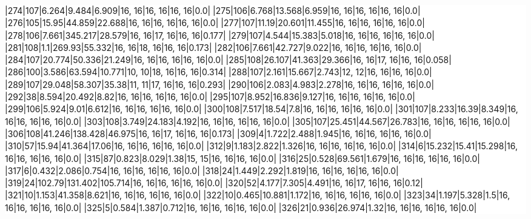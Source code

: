|274|107|6.264|9.484|6.909|16, 16|16, 16|16, 16|0.0|
|275|106|6.768|13.568|6.959|16, 16|16, 16|16, 16|0.0|
|276|105|15.95|44.859|22.688|16, 16|16, 16|16, 16|0.0|
|277|107|11.19|20.601|11.455|16, 16|16, 16|16, 16|0.0|
|278|106|7.661|345.217|28.579|16, 16|17, 16|16, 16|0.177|
|279|107|4.544|15.383|5.018|16, 16|16, 16|16, 16|0.0|
|281|108|1.1|269.93|55.332|16, 16|18, 16|16, 16|0.173|
|282|106|7.661|42.727|9.022|16, 16|16, 16|16, 16|0.0|
|284|107|20.774|50.336|21.249|16, 16|16, 16|16, 16|0.0|
|285|108|26.107|41.363|29.366|16, 16|17, 16|16, 16|0.058|
|286|100|3.586|63.594|10.771|10, 10|18, 16|16, 16|0.314|
|288|107|2.161|15.667|2.743|12, 12|16, 16|16, 16|0.0|
|289|107|29.048|58.307|35.38|11, 11|17, 16|16, 16|0.293|
|290|106|2.083|4.983|2.278|16, 16|16, 16|16, 16|0.0|
|292|38|8.594|20.492|8.82|16, 16|16, 16|16, 16|0.0|
|295|107|8.952|16.836|9.127|16, 16|16, 16|16, 16|0.0|
|299|106|5.924|9.01|6.612|16, 16|16, 16|16, 16|0.0|
|300|108|7.517|18.54|7.8|16, 16|16, 16|16, 16|0.0|
|301|107|8.233|16.39|8.349|16, 16|16, 16|16, 16|0.0|
|303|108|3.749|24.183|4.192|16, 16|16, 16|16, 16|0.0|
|305|107|25.451|44.567|26.783|16, 16|16, 16|16, 16|0.0|
|306|108|41.246|138.428|46.975|16, 16|17, 16|16, 16|0.173|
|309|4|1.722|2.488|1.945|16, 16|16, 16|16, 16|0.0|
|310|57|15.94|41.364|17.06|16, 16|16, 16|16, 16|0.0|
|312|9|1.183|2.822|1.326|16, 16|16, 16|16, 16|0.0|
|314|6|15.232|15.41|15.298|16, 16|16, 16|16, 16|0.0|
|315|87|0.823|8.029|1.38|15, 15|16, 16|16, 16|0.0|
|316|25|0.528|69.561|1.679|16, 16|16, 16|16, 16|0.0|
|317|6|0.432|2.086|0.754|16, 16|16, 16|16, 16|0.0|
|318|24|1.449|2.292|1.819|16, 16|16, 16|16, 16|0.0|
|319|24|102.79|131.402|105.714|16, 16|16, 16|16, 16|0.0|
|320|52|4.177|7.305|4.491|16, 16|17, 16|16, 16|0.12|
|321|10|1.153|41.358|8.621|16, 16|16, 16|16, 16|0.0|
|322|10|0.465|10.881|1.172|16, 16|16, 16|16, 16|0.0|
|323|34|1.197|5.328|1.5|16, 16|16, 16|16, 16|0.0|
|325|5|0.584|1.387|0.712|16, 16|16, 16|16, 16|0.0|
|326|21|0.936|26.974|1.32|16, 16|16, 16|16, 16|0.0|